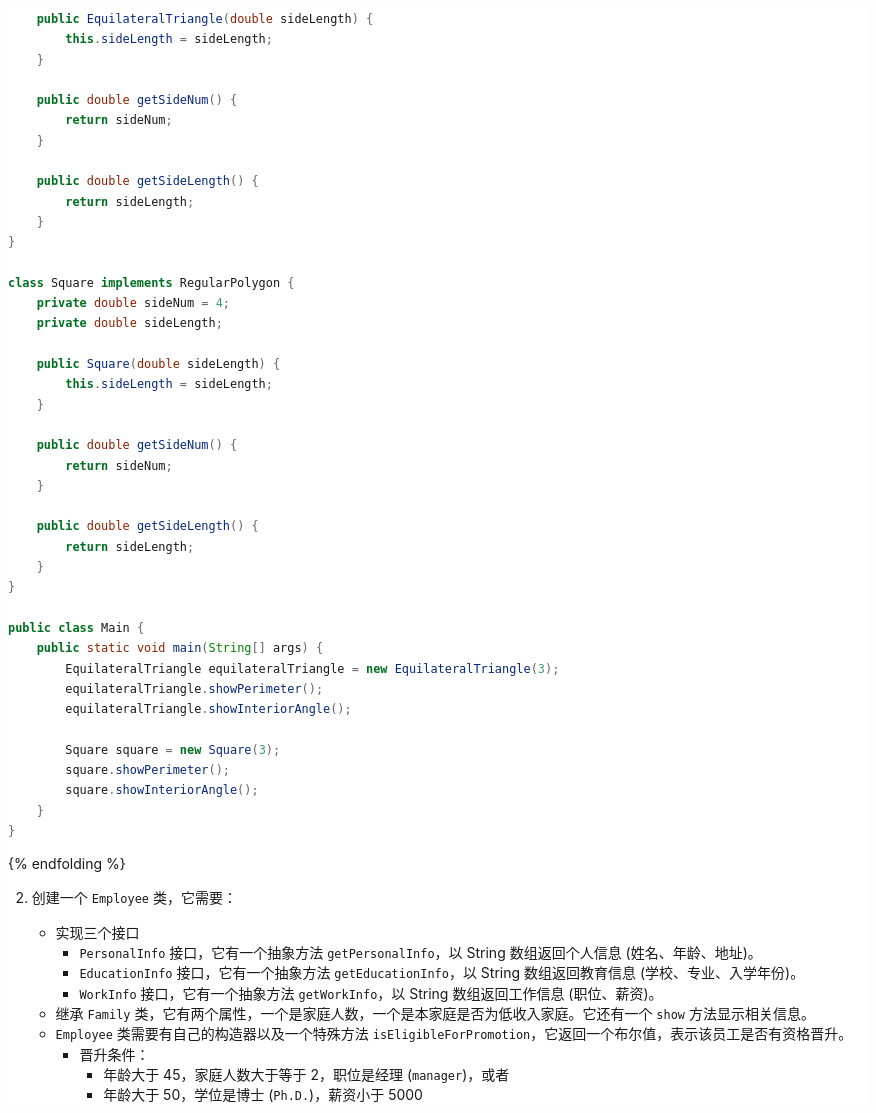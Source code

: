   ``` java
       public EquilateralTriangle(double sideLength) {
           this.sideLength = sideLength;
       }

       public double getSideNum() {
           return sideNum;
       }

       public double getSideLength() {
           return sideLength;
       }
   }

   class Square implements RegularPolygon {
       private double sideNum = 4;
       private double sideLength;

       public Square(double sideLength) {
           this.sideLength = sideLength;
       }

       public double getSideNum() {
           return sideNum;
       }

       public double getSideLength() {
           return sideLength;
       }
   }

   public class Main {
       public static void main(String[] args) {
           EquilateralTriangle equilateralTriangle = new EquilateralTriangle(3);
           equilateralTriangle.showPerimeter();
           equilateralTriangle.showInteriorAngle();

           Square square = new Square(3);
           square.showPerimeter();
           square.showInteriorAngle();
       }
   }
   ```

   {% endfolding %}

2. 创建一个 `Employee` 类，它需要：

   - 实现三个接口
     - `PersonalInfo` 接口，它有一个抽象方法 `getPersonalInfo`，以 String 数组返回个人信息 (姓名、年龄、地址)。
     - `EducationInfo` 接口，它有一个抽象方法 `getEducationInfo`，以 String 数组返回教育信息 (学校、专业、入学年份)。
     - `WorkInfo` 接口，它有一个抽象方法 `getWorkInfo`，以 String 数组返回工作信息 (职位、薪资)。
   - 继承 `Family` 类，它有两个属性，一个是家庭人数，一个是本家庭是否为低收入家庭。它还有一个 `show` 方法显示相关信息。
   - `Employee` 类需要有自己的构造器以及一个特殊方法 `isEligibleForPromotion`，它返回一个布尔值，表示该员工是否有资格晋升。
     - 晋升条件：
       - 年龄大于 45，家庭人数大于等于 2，职位是经理 (`manager`)，或者
       - 年龄大于 50，学位是博士 (`Ph.D.`)，薪资小于 5000

